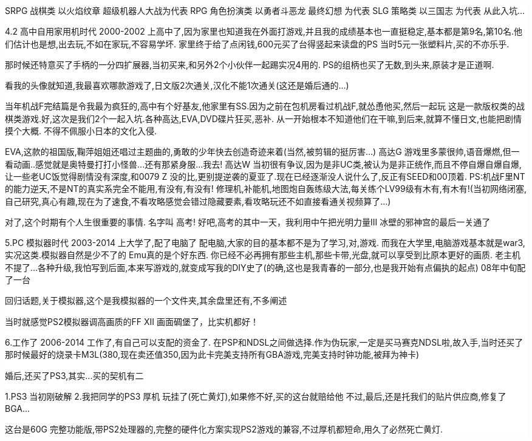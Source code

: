 SRPG 战棋类 以火焰纹章 超级机器人大战为代表
RPG 角色扮演类 以勇者斗恶龙 最终幻想 为代表
SLG 策略类 以三国志 为代表
从此入坑…

4.2 高中自用家用机时代 2000-2002
上高中了,因为家里也知道我在外面打游戏,并且我的成绩基本也一直挺稳定,基本都是第9名,第10名.他们估计也是想,出去玩,不如在家玩,不容易学坏.
家里终于给了点闲钱,600元买了台得竖起来读盘的PS
当时5元一张塑料片,买的不亦乐乎.

那时候还特意买了手柄的一分四扩展器,当初买来,和另外2个小伙伴一起踢实况4用的.
PS的组柄也买了无数,到头来,原装才是正道啊.

看我的头像就知道,我最喜欢哪款游戏了,日文版2次通关,汉化不能1次通关(这还是婚后通的…)

当年机战F完结篇是令我最为疯狂的,高中有个好基友,他家里有SS.因为之前在包机房看过机战F,就怂恿他买,然后一起玩
这是一款版权类的战棋类游戏.好,这次是我们2个一起入坑.各种高达,EVA,DVD碟片狂买,恶补.
从一开始根本不知道他们在干嘛,到后来,就算不懂日文,也能把剧情摸个大概.
不得不佩服小日本的文化入侵.

EVA,这款的祖国版,鞠萍姐姐还唱过主题曲的,勇敢的少年快去创造奇迹来着(当然,被剪辑的挺厉害…)
高达G 游戏里多蒙很帅,语音爆燃,但一看动画..感觉就是奥特曼打打小怪兽...还有那紧身服...我去!
高达W 当初很有争议,因为是非UC类,被认为是非正统作,而且不停自爆自爆自爆,让一些老UC饭觉得剧情没有深度,和0079 Z 没的比,更别提逆袭的夏亚了.现在已经逐渐没人说什么了,反正有SEED和00顶着.
PS:机战F里NT的能力逆天,不是NT的真实系完全不能用,有没有,有没有!
修理机,补能机,地图炮自轰练级大法,每关练个LV99级有木有,有木有!(当初网络闭塞,自己研究,真心有趣,现在为了速食,不看攻略感觉会错过隐藏要素,看攻略玩还不如直接看通关视频算了...)

对了,这个时期有个人生很重要的事情.
名字叫
高考!
好吧,高考的其中一天，我利用中午把光明力量III 冰壁的邪神宫的最后一关通了

5.PC 模拟器时代 2003-2014
上大学了,配了电脑了
配电脑,大家的目的基本都不是为了学习,对,游戏.
而我在大学里,电脑游戏基本就是war3,实况这类.模拟器自然是少不了的
Emu真的是个好东西.
你已经不必再拥有那些主机,那些卡带,光盘,就可以享受到比原本更好的画质.
老主机不提了...各种升级,我怕写到后面,本来写游戏的,就变成写我的DIY史了(的确,这也是我青春的一部分,也是我开始有点偏执的起点)
08年中旬配了一台

回归话题,关于模拟器,这个是我模拟器的一个文件夹,其余盘里还有,不多阐述

当时就感觉PS2模拟器调高画质的FF XII 画面碉堡了，比实机都好！

6.工作了 2006-2014
工作了,有自己可以支配的资金了.
在PSP和NDSL之间做选择.作为伪玩家,一定是买马赛克NDSL啦,故入手,当时还买了那时候最好的烧录卡M3L(380,现在卖还值350,因为此卡完美支持所有GBA游戏,完美支持时钟功能,被拜为神卡)

婚后,还买了PS3,其实...买的契机有二

1.PS3 当初刚破解
2.我把同学的PS3 厚机 玩挂了(死亡黄灯),如果修不好,买的这台就赔给他
不过,最后,还是托我们的贴片供应商,修复了BGA...

这台是60G 完整功能版,带PS2处理器的,完整的硬件化方案实现PS2游戏的兼容,不过厚机都短命,用久了必然死亡黄灯.
